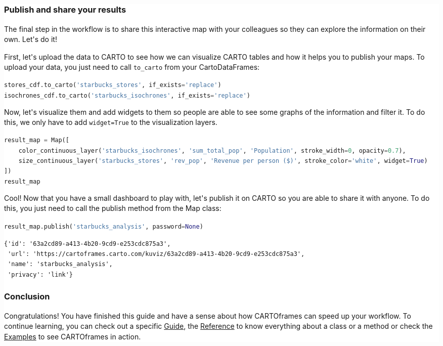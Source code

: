 
### Publish and share your results
The final step in the workflow is to share this interactive map with your colleagues so they can explore the information on their own. Let's do it!

First, let's upload the data to CARTO to see how we can visualize CARTO tables and how it helps you to publish your maps. To upload your data, you just need to call `to_carto` from your CartoDataFrames:

```python
stores_cdf.to_carto('starbucks_stores', if_exists='replace')
isochrones_cdf.to_carto('starbucks_isochrones', if_exists='replace')
```

Now, let's visualize them and add widgets to them so people are able to see some graphs of the information and filter it. To do this, we only have to add `widget=True` to the visualization layers.


```python
result_map = Map([
    color_continuous_layer('starbucks_isochrones', 'sum_total_pop', 'Population', stroke_width=0, opacity=0.7),
    size_continuous_layer('starbucks_stores', 'rev_pop', 'Revenue per person ($)', stroke_color='white', widget=True)
])
result_map
```

<div class="example-map">
    <iframe
        id="quickstart_guide_starbucks_analysis"
        src="https://cartoframes.carto.com/kuviz/63a2cd89-a413-4b20-9cd9-e253cdc875a3"
        width="100%"
        height="500"
        style="margin: 20px auto !important"
        frameBorder="0">
    </iframe>
</div>

Cool! Now that you have a small dashboard to play with, let's publish it on CARTO so you are able to share it with anyone. To do this, you just need to call the publish method from the Map class:

```python
result_map.publish('starbucks_analysis', password=None)
```

<pre class="u-topbottom-Margin"><code>{'id': '63a2cd89-a413-4b20-9cd9-e253cdc875a3',
 'url': 'https://cartoframes.carto.com/kuviz/63a2cd89-a413-4b20-9cd9-e253cdc875a3',
 'name': 'starbucks_analysis',
 'privacy': 'link'}
</code></pre>

### Conclusion

Congratulations! You have finished this guide and have a sense about how CARTOframes can speed up your workflow. To continue learning, you can check out a specific [Guide](/developers/cartoframes/guides), the [Reference](/developers/cartoframes/reference) to know everything about a class or a method or check the [Examples](/developers/cartoframes/examples) to see CARTOframes in action.
